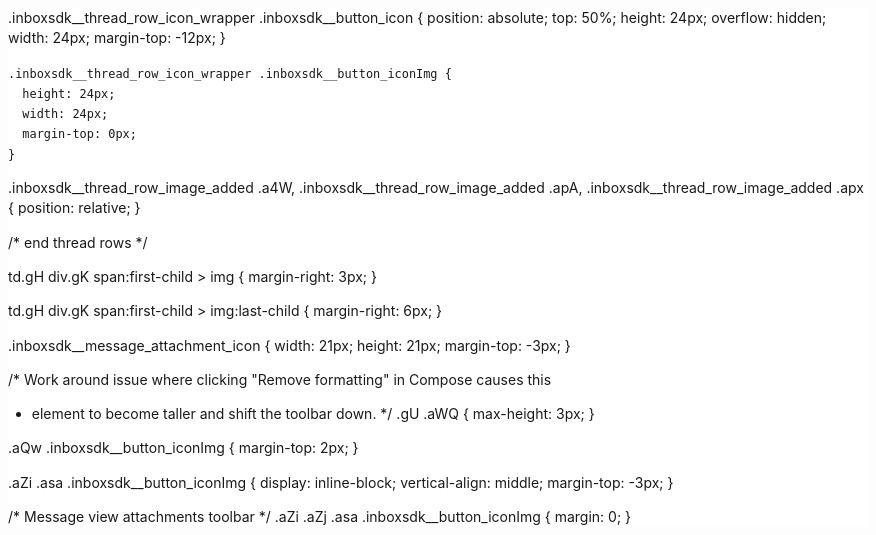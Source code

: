  .inboxsdk__thread_row_icon_wrapper .inboxsdk__button_icon {
    position: absolute;
    top: 50%;
    height: 24px;
    overflow: hidden;
    width: 24px;
    margin-top: -12px;
  }

    .inboxsdk__thread_row_icon_wrapper .inboxsdk__button_iconImg {
      height: 24px;
      width: 24px;
      margin-top: 0px;
    }

  .inboxsdk__thread_row_image_added .a4W, .inboxsdk__thread_row_image_added .apA, .inboxsdk__thread_row_image_added .apx {
    position: relative;
  }


/* end thread rows */

td.gH div.gK span:first-child &gt; img {
  margin-right: 3px;
}

td.gH div.gK span:first-child &gt; img:last-child {
  margin-right: 6px;
}

.inboxsdk__message_attachment_icon {
  width: 21px;
  height: 21px;
  margin-top: -3px;
}

/* Work around issue where clicking "Remove formatting" in Compose causes this
 * element to become taller and shift the toolbar down. */
.gU .aWQ {
  max-height: 3px;
}

.aQw .inboxsdk__button_iconImg {
  margin-top: 2px;
}

.aZi .asa .inboxsdk__button_iconImg {
  display: inline-block;
  vertical-align: middle;
  margin-top: -3px;
}

/* Message view attachments toolbar */
.aZi .aZj .asa .inboxsdk__button_iconImg {
  margin: 0;
}
